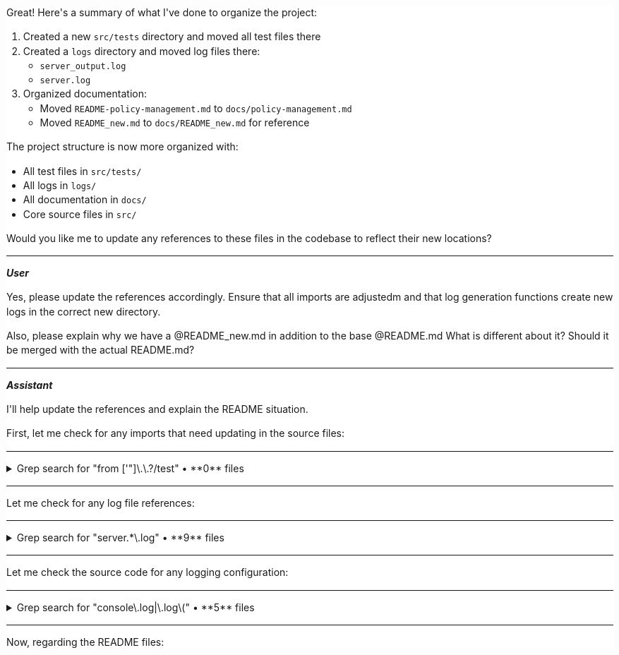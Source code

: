 Great! Here's a summary of what I've done to organize the project:

1. Created a new `src/tests` directory and moved all test files there
2. Created a `logs` directory and moved log files there:
   - `server_output.log`
   - `server.log`
3. Organized documentation:
   - Moved `README-policy-management.md` to `docs/policy-management.md`
   - Moved `README_new.md` to `docs/README_new.md` for reference

The project structure is now more organized with:
- All test files in `src/tests/`
- All logs in `logs/`
- All documentation in `docs/`
- Core source files in `src/`

Would you like me to update any references to these files in the codebase to reflect their new locations?

---

_**User**_

Yes, please update the references accordingly. Ensure that all imports are adjustedm and that log generation functions create new logs in the correct new directory. 

Also, please explain why we have a @README_new.md in addition to the base @README.md 
What is different about it? Should it be merged with the actual README.md?

---

_**Assistant**_

I'll help update the references and explain the README situation.

First, let me check for any imports that need updating in the source files:

---

<details><summary>Grep search for "from ['"]\.\.?/test" • **0** files</summary></details>

---

Let me check for any log file references:

---

<details><summary>Grep search for "server.*\.log" • **9** files</summary></details>

---

Let me check the source code for any logging configuration:

---

<details><summary>Grep search for "console\.log|\.log\(" • **5** files</summary></details>

---

Now, regarding the README files:
